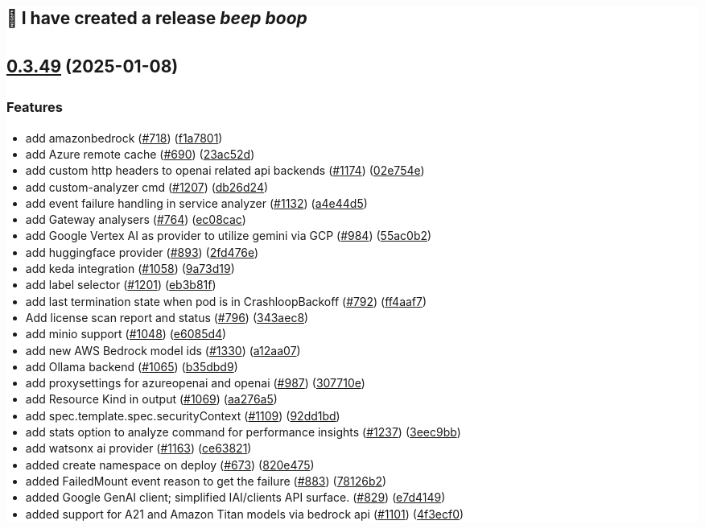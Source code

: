 :robot: I have created a release *beep* *boop*
---


## [0.3.49](https://github.com/ulfox/k8sgpt/compare/v0.3.48...v0.3.49) (2025-01-08)


### Features

* add amazonbedrock ([#718](https://github.com/ulfox/k8sgpt/issues/718)) ([f1a7801](https://github.com/ulfox/k8sgpt/commit/f1a7801e9e6a7e4a5310622951dfba3ba3acd047))
* add Azure remote cache ([#690](https://github.com/ulfox/k8sgpt/issues/690)) ([23ac52d](https://github.com/ulfox/k8sgpt/commit/23ac52d5ffc0b2ebb7516b070fa740108cb4299a))
* add custom http headers to openai related api backends ([#1174](https://github.com/ulfox/k8sgpt/issues/1174)) ([02e754e](https://github.com/ulfox/k8sgpt/commit/02e754ed591742fccc5ff9a20c3e36e4475f6ec5))
* add custom-analyzer cmd ([#1207](https://github.com/ulfox/k8sgpt/issues/1207)) ([db26d24](https://github.com/ulfox/k8sgpt/commit/db26d24ac607534ce78c1c82f3e1d4e5dde17578))
* add event failure handling in service analyzer ([#1132](https://github.com/ulfox/k8sgpt/issues/1132)) ([a4e44d5](https://github.com/ulfox/k8sgpt/commit/a4e44d59e3ee63714cfd144228299e4f24ac3691))
* add Gateway analysers ([#764](https://github.com/ulfox/k8sgpt/issues/764)) ([ec08cac](https://github.com/ulfox/k8sgpt/commit/ec08cac21496b34b123b75b06d9283eb6539e890))
* add Google Vertex AI as provider to utilize gemini via GCP ([#984](https://github.com/ulfox/k8sgpt/issues/984)) ([55ac0b2](https://github.com/ulfox/k8sgpt/commit/55ac0b2129a438661a0253251f546db6b59f2b92))
* add huggingface provider ([#893](https://github.com/ulfox/k8sgpt/issues/893)) ([2fd476e](https://github.com/ulfox/k8sgpt/commit/2fd476e12624e30570c0819594f2668f720381d6))
* add keda integration ([#1058](https://github.com/ulfox/k8sgpt/issues/1058)) ([9a73d19](https://github.com/ulfox/k8sgpt/commit/9a73d1923f146aa1343465d89225e64bcb8e0112))
* add label selector ([#1201](https://github.com/ulfox/k8sgpt/issues/1201)) ([eb3b81f](https://github.com/ulfox/k8sgpt/commit/eb3b81f1767c589474864992ae78001ab1b376a1))
* add last termination state when pod is in CrashloopBackoff ([#792](https://github.com/ulfox/k8sgpt/issues/792)) ([ff4aaf7](https://github.com/ulfox/k8sgpt/commit/ff4aaf7c328a58fcad8e4fb0f93ea543725eedd5))
* Add license scan report and status ([#796](https://github.com/ulfox/k8sgpt/issues/796)) ([343aec8](https://github.com/ulfox/k8sgpt/commit/343aec8f0455c9461eb8d495ca5bd446b4bad667))
* add minio support ([#1048](https://github.com/ulfox/k8sgpt/issues/1048)) ([e6085d4](https://github.com/ulfox/k8sgpt/commit/e6085d4191a1695e295f4f6a2ac7219b67a37225))
* add new AWS Bedrock model ids ([#1330](https://github.com/ulfox/k8sgpt/issues/1330)) ([a12aa07](https://github.com/ulfox/k8sgpt/commit/a12aa07b1a2e34c5106b7b930b29b0c97b172dc4))
* add Ollama backend ([#1065](https://github.com/ulfox/k8sgpt/issues/1065)) ([b35dbd9](https://github.com/ulfox/k8sgpt/commit/b35dbd9b09197994f041cda04f1a4e5fb316e468))
* add proxysettings for azureopenai and openai ([#987](https://github.com/ulfox/k8sgpt/issues/987)) ([307710e](https://github.com/ulfox/k8sgpt/commit/307710eddc1c3f96f40a674f7dda786510e9c4cc))
* add Resource Kind in output ([#1069](https://github.com/ulfox/k8sgpt/issues/1069)) ([aa276a5](https://github.com/ulfox/k8sgpt/commit/aa276a5379b3d24a8e7a1f8b1193832df5a46220))
* add spec.template.spec.securityContext  ([#1109](https://github.com/ulfox/k8sgpt/issues/1109)) ([92dd1bd](https://github.com/ulfox/k8sgpt/commit/92dd1bd8b08c5173f72a6c333f626c63aa05a1d3))
* add stats option to analyze command for performance insights ([#1237](https://github.com/ulfox/k8sgpt/issues/1237)) ([3eec9bb](https://github.com/ulfox/k8sgpt/commit/3eec9bbb05b2f0717437cc4a2ec786594ece1cc3))
* add watsonx ai provider ([#1163](https://github.com/ulfox/k8sgpt/issues/1163)) ([ce63821](https://github.com/ulfox/k8sgpt/commit/ce63821bebbd87b2e058f5cf58a2cdd474b8fb58))
* added create namespace on deploy ([#673](https://github.com/ulfox/k8sgpt/issues/673)) ([820e475](https://github.com/ulfox/k8sgpt/commit/820e4755a54ecab3b5d800017bf6948dc9212825))
* added FailedMount event reason to get the failure ([#883](https://github.com/ulfox/k8sgpt/issues/883)) ([78126b2](https://github.com/ulfox/k8sgpt/commit/78126b2328c1b3f81a269d203e86128104050010))
* added Google GenAI client; simplified IAI/clients API surface. ([#829](https://github.com/ulfox/k8sgpt/issues/829)) ([e7d4149](https://github.com/ulfox/k8sgpt/commit/e7d41496ddaa145c70079852da8b2ce3b3b7289f))
* added support for A21 and Amazon Titan models via bedrock api ([#1101](https://github.com/ulfox/k8sgpt/issues/1101)) ([4f3ecf0](https://github.com/ulfox/k8sgpt/commit/4f3ecf008351075068738e930ff3a657f597654a))
